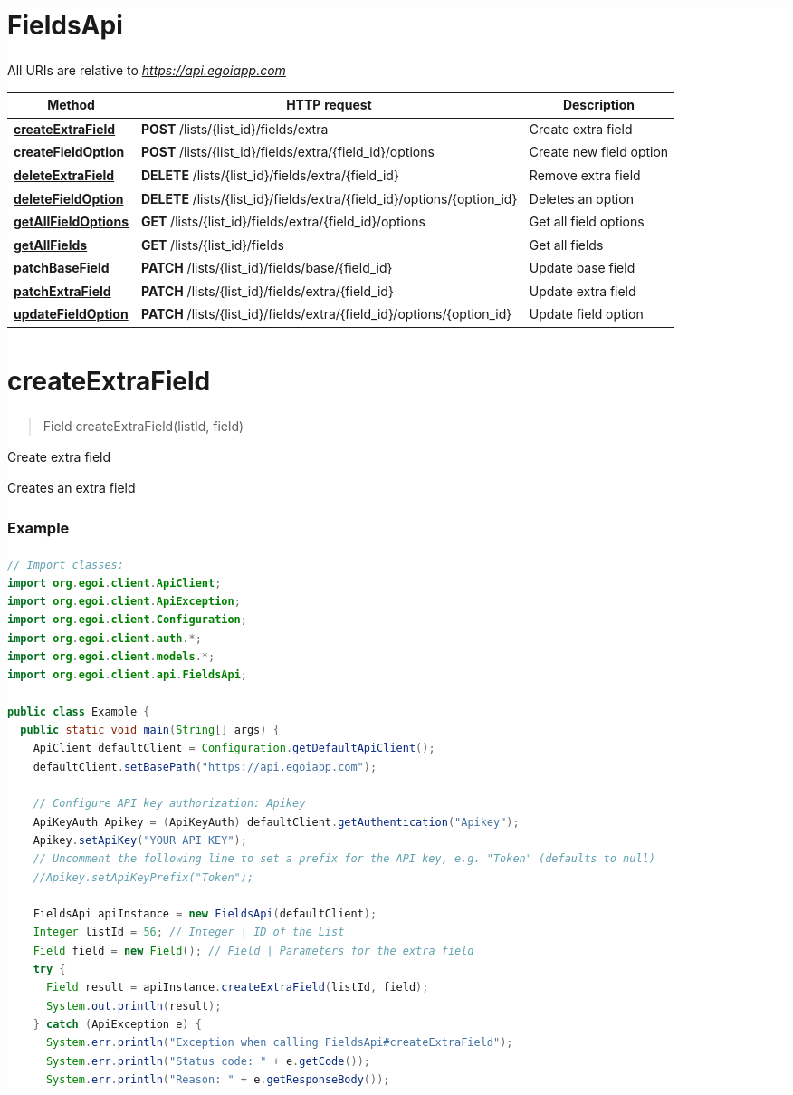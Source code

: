 # FieldsApi

All URIs are relative to *https://api.egoiapp.com*

| Method | HTTP request | Description |
|------------- | ------------- | -------------|
| [**createExtraField**](FieldsApi.md#createExtraField) | **POST** /lists/{list_id}/fields/extra | Create extra field |
| [**createFieldOption**](FieldsApi.md#createFieldOption) | **POST** /lists/{list_id}/fields/extra/{field_id}/options | Create new field option |
| [**deleteExtraField**](FieldsApi.md#deleteExtraField) | **DELETE** /lists/{list_id}/fields/extra/{field_id} | Remove extra field |
| [**deleteFieldOption**](FieldsApi.md#deleteFieldOption) | **DELETE** /lists/{list_id}/fields/extra/{field_id}/options/{option_id} | Deletes an option |
| [**getAllFieldOptions**](FieldsApi.md#getAllFieldOptions) | **GET** /lists/{list_id}/fields/extra/{field_id}/options | Get all field options |
| [**getAllFields**](FieldsApi.md#getAllFields) | **GET** /lists/{list_id}/fields | Get all fields |
| [**patchBaseField**](FieldsApi.md#patchBaseField) | **PATCH** /lists/{list_id}/fields/base/{field_id} | Update base field |
| [**patchExtraField**](FieldsApi.md#patchExtraField) | **PATCH** /lists/{list_id}/fields/extra/{field_id} | Update extra field |
| [**updateFieldOption**](FieldsApi.md#updateFieldOption) | **PATCH** /lists/{list_id}/fields/extra/{field_id}/options/{option_id} | Update field option |


<a name="createExtraField"></a>
# **createExtraField**
> Field createExtraField(listId, field)

Create extra field

Creates an extra field

### Example
```java
// Import classes:
import org.egoi.client.ApiClient;
import org.egoi.client.ApiException;
import org.egoi.client.Configuration;
import org.egoi.client.auth.*;
import org.egoi.client.models.*;
import org.egoi.client.api.FieldsApi;

public class Example {
  public static void main(String[] args) {
    ApiClient defaultClient = Configuration.getDefaultApiClient();
    defaultClient.setBasePath("https://api.egoiapp.com");
    
    // Configure API key authorization: Apikey
    ApiKeyAuth Apikey = (ApiKeyAuth) defaultClient.getAuthentication("Apikey");
    Apikey.setApiKey("YOUR API KEY");
    // Uncomment the following line to set a prefix for the API key, e.g. "Token" (defaults to null)
    //Apikey.setApiKeyPrefix("Token");

    FieldsApi apiInstance = new FieldsApi(defaultClient);
    Integer listId = 56; // Integer | ID of the List
    Field field = new Field(); // Field | Parameters for the extra field
    try {
      Field result = apiInstance.createExtraField(listId, field);
      System.out.println(result);
    } catch (ApiException e) {
      System.err.println("Exception when calling FieldsApi#createExtraField");
      System.err.println("Status code: " + e.getCode());
      System.err.println("Reason: " + e.getResponseBody());
```